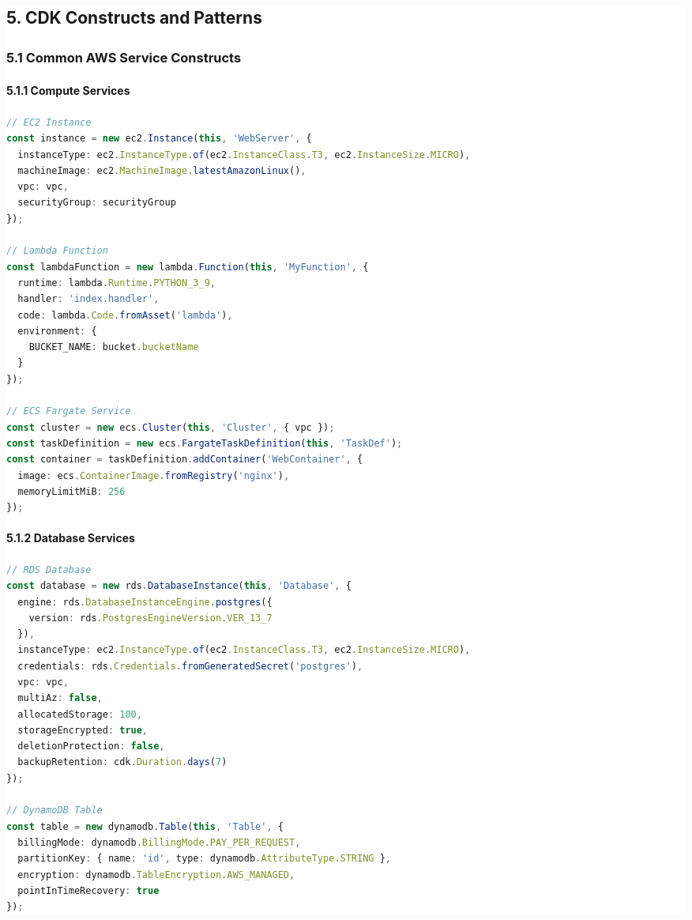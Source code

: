 
## 5. CDK Constructs and Patterns

### 5.1 Common AWS Service Constructs

#### 5.1.1 Compute Services
```typescript
// EC2 Instance
const instance = new ec2.Instance(this, 'WebServer', {
  instanceType: ec2.InstanceType.of(ec2.InstanceClass.T3, ec2.InstanceSize.MICRO),
  machineImage: ec2.MachineImage.latestAmazonLinux(),
  vpc: vpc,
  securityGroup: securityGroup
});

// Lambda Function
const lambdaFunction = new lambda.Function(this, 'MyFunction', {
  runtime: lambda.Runtime.PYTHON_3_9,
  handler: 'index.handler',
  code: lambda.Code.fromAsset('lambda'),
  environment: {
    BUCKET_NAME: bucket.bucketName
  }
});

// ECS Fargate Service
const cluster = new ecs.Cluster(this, 'Cluster', { vpc });
const taskDefinition = new ecs.FargateTaskDefinition(this, 'TaskDef');
const container = taskDefinition.addContainer('WebContainer', {
  image: ecs.ContainerImage.fromRegistry('nginx'),
  memoryLimitMiB: 256
});
```

#### 5.1.2 Database Services
```typescript
// RDS Database
const database = new rds.DatabaseInstance(this, 'Database', {
  engine: rds.DatabaseInstanceEngine.postgres({
    version: rds.PostgresEngineVersion.VER_13_7
  }),
  instanceType: ec2.InstanceType.of(ec2.InstanceClass.T3, ec2.InstanceSize.MICRO),
  credentials: rds.Credentials.fromGeneratedSecret('postgres'),
  vpc: vpc,
  multiAz: false,
  allocatedStorage: 100,
  storageEncrypted: true,
  deletionProtection: false,
  backupRetention: cdk.Duration.days(7)
});

// DynamoDB Table
const table = new dynamodb.Table(this, 'Table', {
  billingMode: dynamodb.BillingMode.PAY_PER_REQUEST,
  partitionKey: { name: 'id', type: dynamodb.AttributeType.STRING },
  encryption: dynamodb.TableEncryption.AWS_MANAGED,
  pointInTimeRecovery: true
});
```
